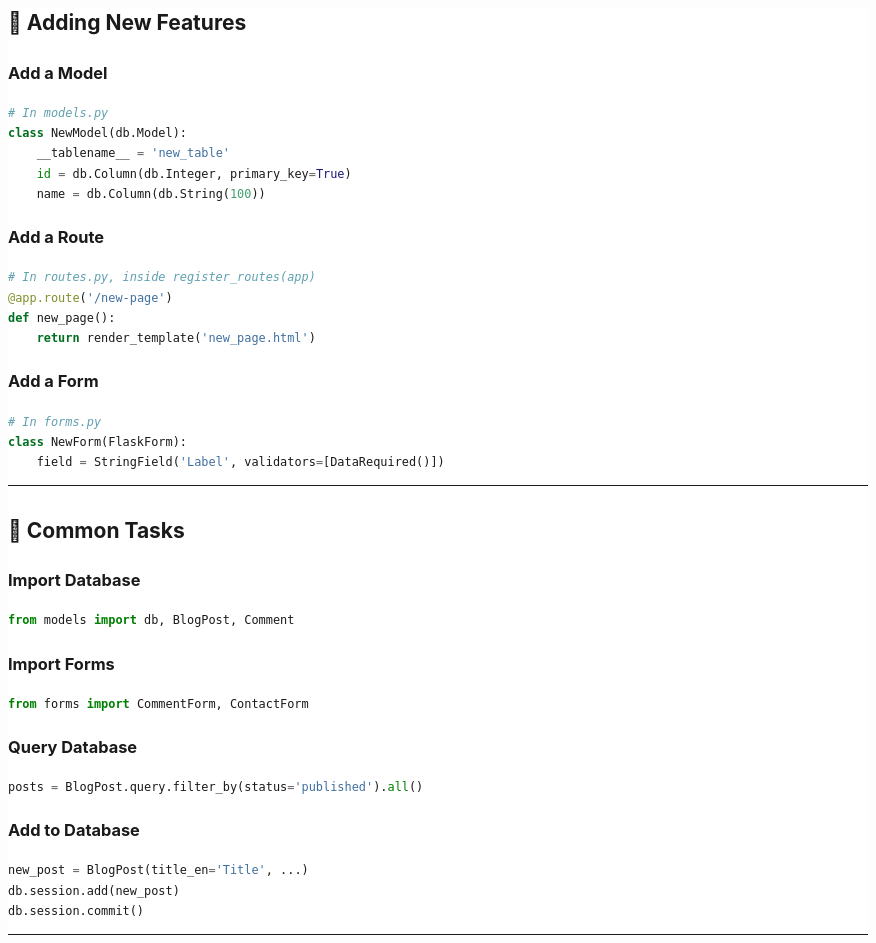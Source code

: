 
## 📝 Adding New Features

### Add a Model
```python
# In models.py
class NewModel(db.Model):
    __tablename__ = 'new_table'
    id = db.Column(db.Integer, primary_key=True)
    name = db.Column(db.String(100))
```

### Add a Route
```python
# In routes.py, inside register_routes(app)
@app.route('/new-page')
def new_page():
    return render_template('new_page.html')
```

### Add a Form
```python
# In forms.py
class NewForm(FlaskForm):
    field = StringField('Label', validators=[DataRequired()])
```

---

## 🔧 Common Tasks

### Import Database
```python
from models import db, BlogPost, Comment
```

### Import Forms
```python
from forms import CommentForm, ContactForm
```

### Query Database
```python
posts = BlogPost.query.filter_by(status='published').all()
```

### Add to Database
```python
new_post = BlogPost(title_en='Title', ...)
db.session.add(new_post)
db.session.commit()
```

---